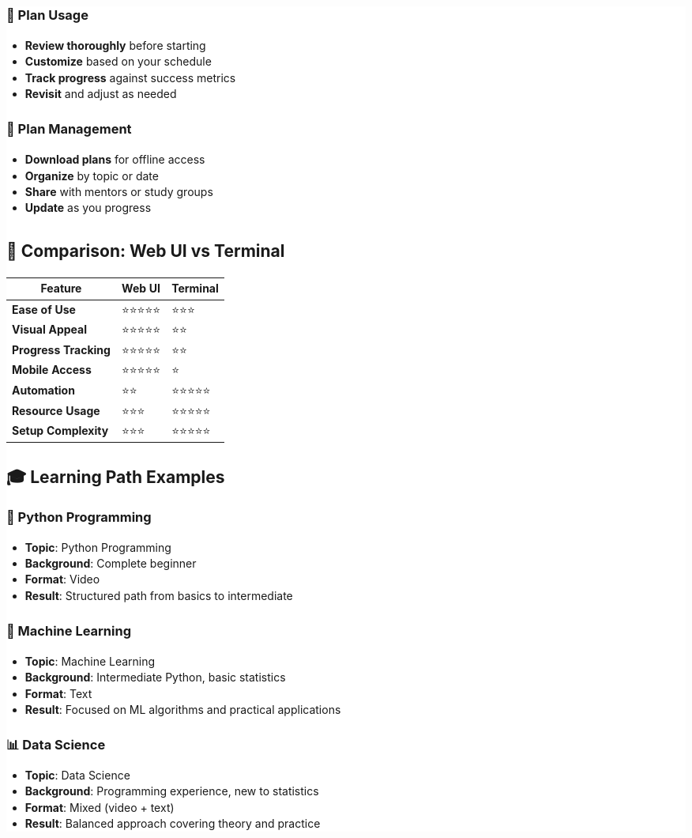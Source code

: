 ### 🎯 Plan Usage
- **Review thoroughly** before starting
- **Customize** based on your schedule
- **Track progress** against success metrics
- **Revisit** and adjust as needed

### 💾 Plan Management
- **Download plans** for offline access
- **Organize** by topic or date
- **Share** with mentors or study groups
- **Update** as you progress

## 🔄 Comparison: Web UI vs Terminal

| Feature | Web UI | Terminal |
|---------|---------|----------|
| **Ease of Use** | ⭐⭐⭐⭐⭐ | ⭐⭐⭐ |
| **Visual Appeal** | ⭐⭐⭐⭐⭐ | ⭐⭐ |
| **Progress Tracking** | ⭐⭐⭐⭐⭐ | ⭐⭐ |
| **Mobile Access** | ⭐⭐⭐⭐⭐ | ⭐ |
| **Automation** | ⭐⭐ | ⭐⭐⭐⭐⭐ |
| **Resource Usage** | ⭐⭐⭐ | ⭐⭐⭐⭐⭐ |
| **Setup Complexity** | ⭐⭐⭐ | ⭐⭐⭐⭐⭐ |

## 🎓 Learning Path Examples

### 🐍 Python Programming
- **Topic**: Python Programming
- **Background**: Complete beginner
- **Format**: Video
- **Result**: Structured path from basics to intermediate

### 🤖 Machine Learning
- **Topic**: Machine Learning
- **Background**: Intermediate Python, basic statistics
- **Format**: Text
- **Result**: Focused on ML algorithms and practical applications

### 📊 Data Science
- **Topic**: Data Science
- **Background**: Programming experience, new to statistics
- **Format**: Mixed (video + text)
- **Result**: Balanced approach covering theory and practice
